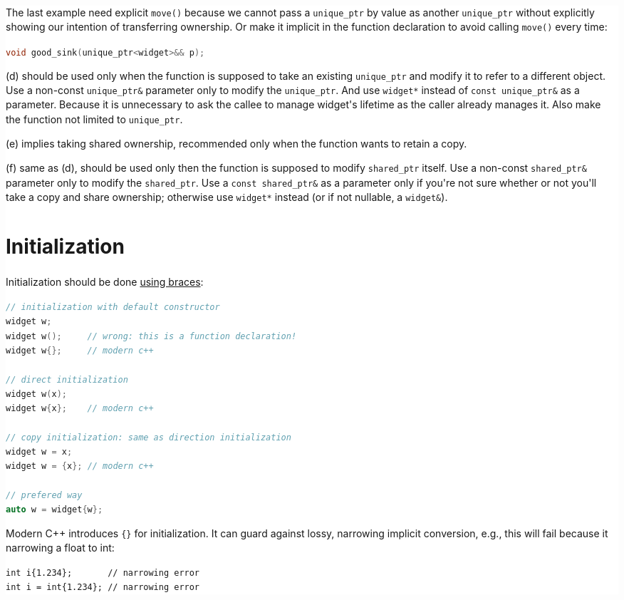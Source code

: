 The last example need explicit `move()` because we cannot pass a `unique_ptr` by
value as another `unique_ptr` without explicitly showing our intention of
transferring ownership.  Or make it implicit in the function declaration to
avoid calling `move()` every time:

```cpp
void good_sink(unique_ptr<widget>&& p);
```

(d) should be used only when the function is supposed to take an existing
`unique_ptr` and modify it to refer to a different object.  Use a non-const
`unique_ptr&` parameter only to modify the `unique_ptr`.  And use `widget*`
instead of `const unique_ptr&` as a parameter. Because it is unnecessary to ask
the callee to manage widget's lifetime as the caller already manages it. Also
make the function not limited to `unique_ptr`.

(e) implies taking shared ownership, recommended only when the function wants to
retain a copy.

(f) same as (d), should be used only then the function is supposed to modify
`shared_ptr` itself. Use a non-const `shared_ptr&` parameter only to modify the
`shared_ptr`.  Use a `const shared_ptr&` as a parameter only if you're not sure
whether or not you'll take a copy and share ownership; otherwise use `widget*`
instead (or if not nullable, a `widget&`).


# Initialization

Initialization should be done [using braces](https://herbsutter.com/2013/05/09/gotw-1-solution/):

```cpp
// initialization with default constructor
widget w;
widget w();     // wrong: this is a function declaration!
widget w{};     // modern c++

// direct initialization
widget w(x);
widget w{x};    // modern c++

// copy initialization: same as direction initialization
widget w = x;
widget w = {x}; // modern c++

// prefered way
auto w = widget{w};
```

Modern C++ introduces `{}` for initialization. It can guard against lossy,
narrowing implicit conversion, e.g., this will fail because it narrowing a float
to int:

    int i{1.234};       // narrowing error
    int i = int{1.234}; // narrowing error

